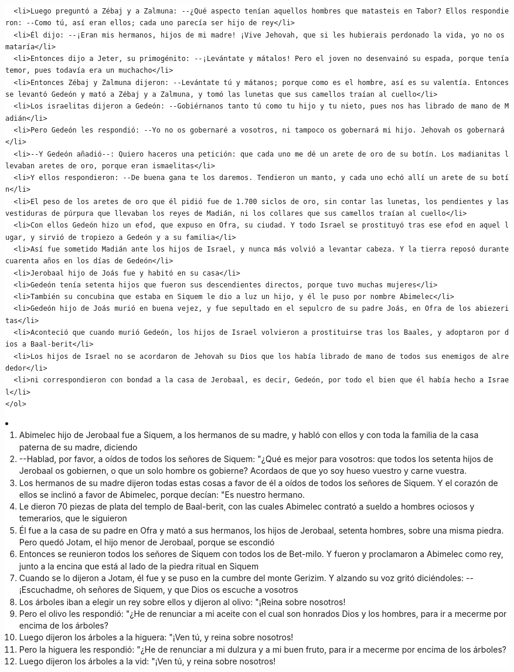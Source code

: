       <li>Luego preguntó a Zébaj y a Zalmuna: --¿Qué aspecto tenían aquellos hombres que matasteis en Tabor? Ellos respondieron: --Como tú, así eran ellos; cada uno parecía ser hijo de rey</li>
      <li>Él dijo: --¡Eran mis hermanos, hijos de mi madre! ¡Vive Jehovah, que si les hubierais perdonado la vida, yo no os mataría</li>
      <li>Entonces dijo a Jeter, su primogénito: --¡Levántate y mátalos! Pero el joven no desenvainó su espada, porque tenía temor, pues todavía era un muchacho</li>
      <li>Entonces Zébaj y Zalmuna dijeron: --Levántate tú y mátanos; porque como es el hombre, así es su valentía. Entonces se levantó Gedeón y mató a Zébaj y a Zalmuna, y tomó las lunetas que sus camellos traían al cuello</li>
      <li>Los israelitas dijeron a Gedeón: --Gobiérnanos tanto tú como tu hijo y tu nieto, pues nos has librado de mano de Madián</li>
      <li>Pero Gedeón les respondió: --Yo no os gobernaré a vosotros, ni tampoco os gobernará mi hijo. Jehovah os gobernará</li>
      <li>--Y Gedeón añadió--: Quiero haceros una petición: que cada uno me dé un arete de oro de su botín. Los madianitas llevaban aretes de oro, porque eran ismaelitas</li>
      <li>Y ellos respondieron: --De buena gana te los daremos. Tendieron un manto, y cada uno echó allí un arete de su botín</li>
      <li>El peso de los aretes de oro que él pidió fue de 1.700 siclos de oro, sin contar las lunetas, los pendientes y las vestiduras de púrpura que llevaban los reyes de Madián, ni los collares que sus camellos traían al cuello</li>
      <li>Con ellos Gedeón hizo un efod, que expuso en Ofra, su ciudad. Y todo Israel se prostituyó tras ese efod en aquel lugar, y sirvió de tropiezo a Gedeón y a su familia</li>
      <li>Así fue sometido Madián ante los hijos de Israel, y nunca más volvió a levantar cabeza. Y la tierra reposó durante cuarenta años en los días de Gedeón</li>
      <li>Jerobaal hijo de Joás fue y habitó en su casa</li>
      <li>Gedeón tenía setenta hijos que fueron sus descendientes directos, porque tuvo muchas mujeres</li>
      <li>También su concubina que estaba en Siquem le dio a luz un hijo, y él le puso por nombre Abimelec</li>
      <li>Gedeón hijo de Joás murió en buena vejez, y fue sepultado en el sepulcro de su padre Joás, en Ofra de los abiezeritas</li>
      <li>Aconteció que cuando murió Gedeón, los hijos de Israel volvieron a prostituirse tras los Baales, y adoptaron por dios a Baal-berit</li>
      <li>Los hijos de Israel no se acordaron de Jehovah su Dios que los había librado de mano de todos sus enemigos de alrededor</li>
      <li>ni correspondieron con bondad a la casa de Jerobaal, es decir, Gedeón, por todo el bien que él había hecho a Israel</li>
    </ol>
  </li>
  <li>
    <ol>
      <li>Abimelec hijo de Jerobaal fue a Siquem, a los hermanos de su madre, y habló con ellos y con toda la familia de la casa paterna de su madre, diciendo</li>
      <li>--Hablad, por favor, a oídos de todos los señores de Siquem: "¿Qué es mejor para vosotros: que todos los setenta hijos de Jerobaal os gobiernen, o que un solo hombre os gobierne? Acordaos de que yo soy hueso vuestro y carne vuestra.</li>
      <li>Los hermanos de su madre dijeron todas estas cosas a favor de él a oídos de todos los señores de Siquem. Y el corazón de ellos se inclinó a favor de Abimelec, porque decían: "Es nuestro hermano.</li>
      <li>Le dieron 70 piezas de plata del templo de Baal-berit, con las cuales Abimelec contrató a sueldo a hombres ociosos y temerarios, que le siguieron</li>
      <li>Él fue a la casa de su padre en Ofra y mató a sus hermanos, los hijos de Jerobaal, setenta hombres, sobre una misma piedra. Pero quedó Jotam, el hijo menor de Jerobaal, porque se escondió</li>
      <li>Entonces se reunieron todos los señores de Siquem con todos los de Bet-milo. Y fueron y proclamaron a Abimelec como rey, junto a la encina que está al lado de la piedra ritual en Siquem</li>
      <li>Cuando se lo dijeron a Jotam, él fue y se puso en la cumbre del monte Gerizim. Y alzando su voz gritó diciéndoles: --¡Escuchadme, oh señores de Siquem, y que Dios os escuche a vosotros</li>
      <li>Los árboles iban a elegir un rey sobre ellos y dijeron al olivo: "¡Reina sobre nosotros!</li>
      <li>Pero el olivo les respondió: "¿He de renunciar a mi aceite con el cual son honrados Dios y los hombres, para ir a mecerme por encima de los árboles?</li>
      <li>Luego dijeron los árboles a la higuera: "¡Ven tú, y reina sobre nosotros!</li>
      <li>Pero la higuera les respondió: "¿He de renunciar a mi dulzura y a mi buen fruto, para ir a mecerme por encima de los árboles?</li>
      <li>Luego dijeron los árboles a la vid: "¡Ven tú, y reina sobre nosotros!</li>